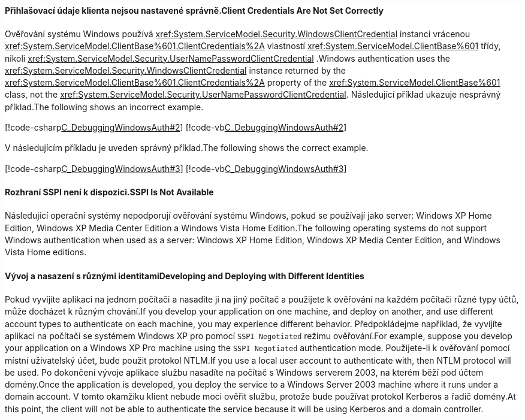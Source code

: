 #### <a name="client-credentials-are-not-set-correctly"></a><span data-ttu-id="e5c00-201">Přihlašovací údaje klienta nejsou nastavené správně.</span><span class="sxs-lookup"><span data-stu-id="e5c00-201">Client Credentials Are Not Set Correctly</span></span>  
 <span data-ttu-id="e5c00-202">Ověřování systému Windows používá <xref:System.ServiceModel.Security.WindowsClientCredential> instanci vrácenou <xref:System.ServiceModel.ClientBase%601.ClientCredentials%2A> vlastností <xref:System.ServiceModel.ClientBase%601> třídy, nikoli <xref:System.ServiceModel.Security.UserNamePasswordClientCredential> .</span><span class="sxs-lookup"><span data-stu-id="e5c00-202">Windows authentication uses the <xref:System.ServiceModel.Security.WindowsClientCredential> instance returned by the <xref:System.ServiceModel.ClientBase%601.ClientCredentials%2A> property of the <xref:System.ServiceModel.ClientBase%601> class, not the <xref:System.ServiceModel.Security.UserNamePasswordClientCredential>.</span></span> <span data-ttu-id="e5c00-203">Následující příklad ukazuje nesprávný příklad.</span><span class="sxs-lookup"><span data-stu-id="e5c00-203">The following shows an incorrect example.</span></span>  
  
 [!code-csharp[C_DebuggingWindowsAuth#2](../../../../samples/snippets/csharp/VS_Snippets_CFX/c_debuggingwindowsauth/cs/source.cs#2)]
 [!code-vb[C_DebuggingWindowsAuth#2](../../../../samples/snippets/visualbasic/VS_Snippets_CFX/c_debuggingwindowsauth/vb/source.vb#2)]  
  
 <span data-ttu-id="e5c00-204">V následujícím příkladu je uveden správný příklad.</span><span class="sxs-lookup"><span data-stu-id="e5c00-204">The following shows the correct example.</span></span>  
  
 [!code-csharp[C_DebuggingWindowsAuth#3](../../../../samples/snippets/csharp/VS_Snippets_CFX/c_debuggingwindowsauth/cs/source.cs#3)]
 [!code-vb[C_DebuggingWindowsAuth#3](../../../../samples/snippets/visualbasic/VS_Snippets_CFX/c_debuggingwindowsauth/vb/source.vb#3)]  
  
#### <a name="sspi-is-not-available"></a><span data-ttu-id="e5c00-205">Rozhraní SSPI není k dispozici.</span><span class="sxs-lookup"><span data-stu-id="e5c00-205">SSPI Is Not Available</span></span>  
 <span data-ttu-id="e5c00-206">Následující operační systémy nepodporují ověřování systému Windows, pokud se používají jako server: Windows XP Home Edition, Windows XP Media Center Edition a Windows Vista Home Edition.</span><span class="sxs-lookup"><span data-stu-id="e5c00-206">The following operating systems do not support Windows authentication when used as a server: Windows XP Home Edition, Windows XP Media Center Edition, and Windows Vista Home editions.</span></span>  
  
#### <a name="developing-and-deploying-with-different-identities"></a><span data-ttu-id="e5c00-207">Vývoj a nasazení s různými identitami</span><span class="sxs-lookup"><span data-stu-id="e5c00-207">Developing and Deploying with Different Identities</span></span>  
 <span data-ttu-id="e5c00-208">Pokud vyvíjíte aplikaci na jednom počítači a nasadíte ji na jiný počítač a použijete k ověřování na každém počítači různé typy účtů, může docházet k různým chování.</span><span class="sxs-lookup"><span data-stu-id="e5c00-208">If you develop your application on one machine, and deploy on another, and use different account types to authenticate on each machine, you may experience different behavior.</span></span> <span data-ttu-id="e5c00-209">Předpokládejme například, že vyvíjíte aplikaci na počítači se systémem Windows XP pro pomocí `SSPI Negotiated` režimu ověřování.</span><span class="sxs-lookup"><span data-stu-id="e5c00-209">For example, suppose you develop your application on a Windows XP Pro machine using the `SSPI Negotiated` authentication mode.</span></span> <span data-ttu-id="e5c00-210">Použijete-li k ověřování pomocí místní uživatelský účet, bude použit protokol NTLM.</span><span class="sxs-lookup"><span data-stu-id="e5c00-210">If you use a local user account to authenticate with, then NTLM protocol will be used.</span></span> <span data-ttu-id="e5c00-211">Po dokončení vývoje aplikace službu nasadíte na počítač s Windows serverem 2003, na kterém běží pod účtem domény.</span><span class="sxs-lookup"><span data-stu-id="e5c00-211">Once the application is developed, you deploy the service to a Windows Server 2003 machine where it runs under a domain account.</span></span> <span data-ttu-id="e5c00-212">V tomto okamžiku klient nebude moci ověřit službu, protože bude používat protokol Kerberos a řadič domény.</span><span class="sxs-lookup"><span data-stu-id="e5c00-212">At this point, the client will not be able to authenticate the service because it will be using Kerberos and a domain controller.</span></span>  
  